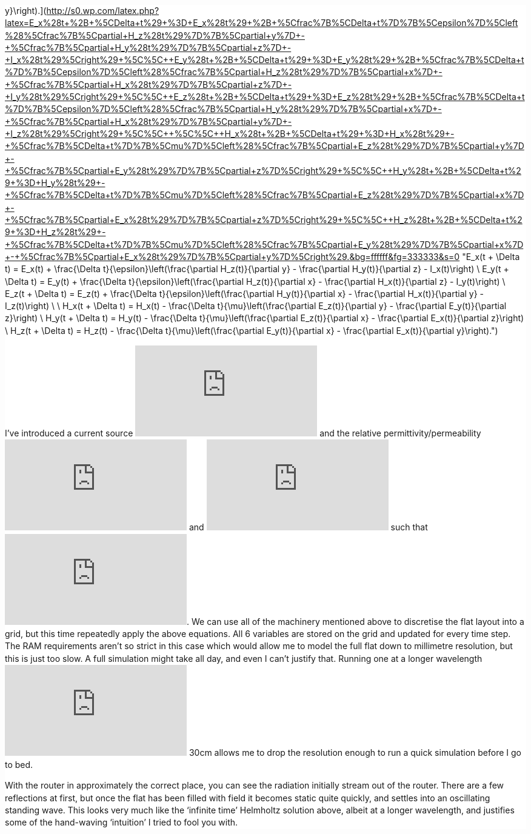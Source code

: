 y}\\right).](http://s0.wp.com/latex.php?latex=E_x%28t+%2B+%5CDelta+t%29+%3D+E_x%28t%29+%2B+%5Cfrac%7B%5CDelta+t%7D%7B%5Cepsilon%7D%5Cleft%28%5Cfrac%7B%5Cpartial+H_z%28t%29%7D%7B%5Cpartial+y%7D+-+%5Cfrac%7B%5Cpartial+H_y%28t%29%7D%7B%5Cpartial+z%7D+-+I_x%28t%29%5Cright%29+%5C%5C++E_y%28t+%2B+%5CDelta+t%29+%3D+E_y%28t%29+%2B+%5Cfrac%7B%5CDelta+t%7D%7B%5Cepsilon%7D%5Cleft%28%5Cfrac%7B%5Cpartial+H_z%28t%29%7D%7B%5Cpartial+x%7D+-+%5Cfrac%7B%5Cpartial+H_x%28t%29%7D%7B%5Cpartial+z%7D+-+I_y%28t%29%5Cright%29+%5C%5C++E_z%28t+%2B+%5CDelta+t%29+%3D+E_z%28t%29+%2B+%5Cfrac%7B%5CDelta+t%7D%7B%5Cepsilon%7D%5Cleft%28%5Cfrac%7B%5Cpartial+H_y%28t%29%7D%7B%5Cpartial+x%7D+-+%5Cfrac%7B%5Cpartial+H_x%28t%29%7D%7B%5Cpartial+y%7D+-+I_z%28t%29%5Cright%29+%5C%5C++%5C%5C++H_x%28t+%2B+%5CDelta+t%29+%3D+H_x%28t%29+-+%5Cfrac%7B%5CDelta+t%7D%7B%5Cmu%7D%5Cleft%28%5Cfrac%7B%5Cpartial+E_z%28t%29%7D%7B%5Cpartial+y%7D+-+%5Cfrac%7B%5Cpartial+E_y%28t%29%7D%7B%5Cpartial+z%7D%5Cright%29+%5C%5C++H_y%28t+%2B+%5CDelta+t%29+%3D+H_y%28t%29+-+%5Cfrac%7B%5CDelta+t%7D%7B%5Cmu%7D%5Cleft%28%5Cfrac%7B%5Cpartial+E_z%28t%29%7D%7B%5Cpartial+x%7D+-+%5Cfrac%7B%5Cpartial+E_x%28t%29%7D%7B%5Cpartial+z%7D%5Cright%29+%5C%5C++H_z%28t+%2B+%5CDelta+t%29+%3D+H_z%28t%29+-+%5Cfrac%7B%5CDelta+t%7D%7B%5Cmu%7D%5Cleft%28%5Cfrac%7B%5Cpartial+E_y%28t%29%7D%7B%5Cpartial+x%7D+-+%5Cfrac%7B%5Cpartial+E_x%28t%29%7D%7B%5Cpartial+y%7D%5Cright%29.&bg=ffffff&fg=333333&s=0 "E_x(t + \Delta t) = E_x(t) + \frac{\Delta t}{\epsilon}\left(\frac{\partial H_z(t)}{\partial y} - \frac{\partial H_y(t)}{\partial z} - I_x(t)\right) \\  E_y(t + \Delta t) = E_y(t) + \frac{\Delta t}{\epsilon}\left(\frac{\partial H_z(t)}{\partial x} - \frac{\partial H_x(t)}{\partial z} - I_y(t)\right) \\  E_z(t + \Delta t) = E_z(t) + \frac{\Delta t}{\epsilon}\left(\frac{\partial H_y(t)}{\partial x} - \frac{\partial H_x(t)}{\partial y} - I_z(t)\right) \\  \\  H_x(t + \Delta t) = H_x(t) - \frac{\Delta t}{\mu}\left(\frac{\partial E_z(t)}{\partial y} - \frac{\partial E_y(t)}{\partial z}\right) \\  H_y(t + \Delta t) = H_y(t) - \frac{\Delta t}{\mu}\left(\frac{\partial E_z(t)}{\partial x} - \frac{\partial E_x(t)}{\partial z}\right) \\  H_z(t + \Delta t) = H_z(t) - \frac{\Delta t}{\mu}\left(\frac{\partial E_y(t)}{\partial x} - \frac{\partial E_x(t)}{\partial y}\right).")

I’ve introduced a current source
![I](http://s0.wp.com/latex.php?latex=I&bg=ffffff&fg=333333&s=0 "I") and
the relative permittivity/permeability
![\\epsilon](http://s0.wp.com/latex.php?latex=%5Cepsilon&bg=ffffff&fg=333333&s=0 "\epsilon")
and
![\\mu](http://s0.wp.com/latex.php?latex=%5Cmu&bg=ffffff&fg=333333&s=0 "\mu")
such that ![c/n =
1/\\sqrt{\\epsilon\\mu}](http://s0.wp.com/latex.php?latex=c%2Fn+%3D+1%2F%5Csqrt%7B%5Cepsilon%5Cmu%7D&bg=ffffff&fg=333333&s=0 "c/n = 1/\sqrt{\epsilon\mu}").
We can use all of the machinery mentioned above to discretise the flat
layout into a grid, but this time repeatedly apply the above equations.
All 6 variables are stored on the grid and updated for every time step.
The RAM requirements aren’t so strict in this case which would allow me
to model the full flat down to millimetre resolution, but this is just
too slow. A full simulation might take all day, and even I can’t justify
that. Running one at a longer wavelength ![\\lambda =
](http://s0.wp.com/latex.php?latex=%5Clambda+%3D+&bg=ffffff&fg=333333&s=0 "\lambda = ")
30cm allows me to drop the resolution enough to run a quick simulation
before I go to bed.

With the router in approximately the correct place, you can see the
radiation initially stream out of the router. There are a few
reflections at first, but once the flat has been filled with field it
becomes static quite quickly, and settles into an oscillating standing
wave. This looks very much like the ‘infinite time’ Helmholtz solution
above, albeit at a longer wavelength, and justifies some of the
hand-waving ‘intuition’ I tried to fool you with.
